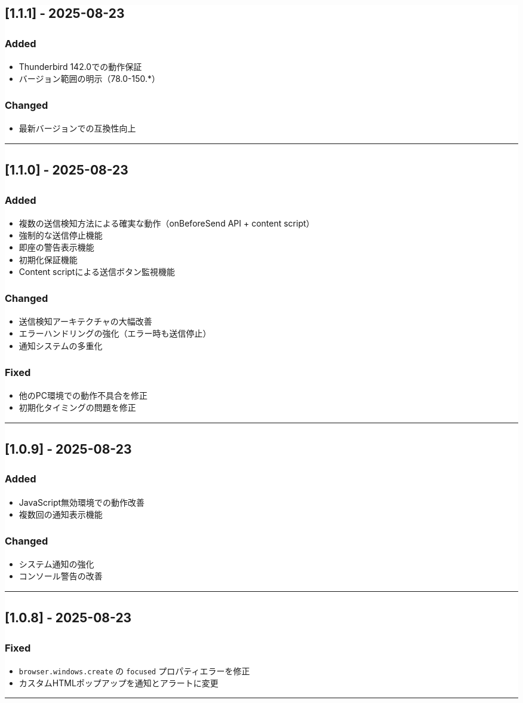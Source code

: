 ## [1.1.1] - 2025-08-23

### Added
- Thunderbird 142.0での動作保証
- バージョン範囲の明示（78.0-150.*）

### Changed
- 最新バージョンでの互換性向上

---

## [1.1.0] - 2025-08-23

### Added
- 複数の送信検知方法による確実な動作（onBeforeSend API + content script）
- 強制的な送信停止機能
- 即座の警告表示機能
- 初期化保証機能
- Content scriptによる送信ボタン監視機能

### Changed
- 送信検知アーキテクチャの大幅改善
- エラーハンドリングの強化（エラー時も送信停止）
- 通知システムの多重化

### Fixed
- 他のPC環境での動作不具合を修正
- 初期化タイミングの問題を修正

---

## [1.0.9] - 2025-08-23

### Added
- JavaScript無効環境での動作改善
- 複数回の通知表示機能

### Changed
- システム通知の強化
- コンソール警告の改善

---

## [1.0.8] - 2025-08-23

### Fixed
- `browser.windows.create` の `focused` プロパティエラーを修正
- カスタムHTMLポップアップを通知とアラートに変更

---